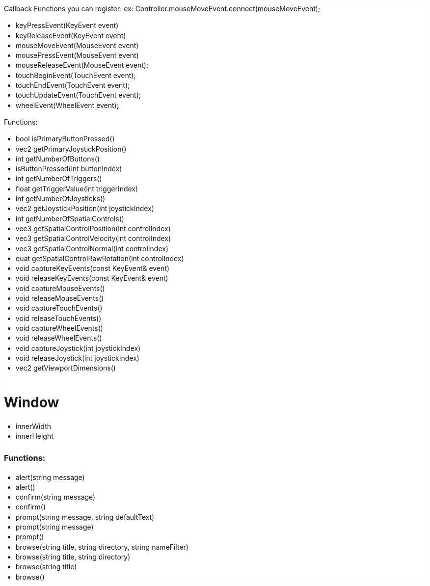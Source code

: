 Callback Functions you can register: 
ex: Controller.mouseMoveEvent.connect(mouseMoveEvent); 
* keyPressEvent(KeyEvent event)
* keyReleaseEvent(KeyEvent event)
* mouseMoveEvent(MouseEvent event)
* mousePressEvent(MouseEvent event)
* mouseReleaseEvent(MouseEvent event);
* touchBeginEvent(TouchEvent event);
* touchEndEvent(TouchEvent event);
* touchUpdateEvent(TouchEvent event);
* wheelEvent(WheelEvent event);

Functions: 
* bool isPrimaryButtonPressed()
* vec2 getPrimaryJoystickPosition()
* int getNumberOfButtons() 
* isButtonPressed(int buttonIndex) 
* int getNumberOfTriggers()
* float getTriggerValue(int triggerIndex)
* int getNumberOfJoysticks()
* vec2 getJoystickPosition(int joystickIndex)
* int getNumberOfSpatialControls()
* vec3 getSpatialControlPosition(int controlIndex)
* vec3 getSpatialControlVelocity(int controlIndex)
* vec3 getSpatialControlNormal(int controlIndex)
* quat getSpatialControlRawRotation(int controlIndex)
* void captureKeyEvents(const KeyEvent& event)
* void releaseKeyEvents(const KeyEvent& event)
* void captureMouseEvents()
* void releaseMouseEvents()
* void captureTouchEvents()
* void releaseTouchEvents()
* void captureWheelEvents() 
* void releaseWheelEvents()
* void captureJoystick(int joystickIndex)
* void releaseJoystick(int joystickIndex)
* vec2 getViewportDimensions() 

# Window

* innerWidth
* innerHeight

### Functions:
* alert(string message)
* alert()
* confirm(string message)
* confirm()
* prompt(string message, string defaultText)
* prompt(string message)
* prompt()
* browse(string title, string directory, string nameFilter)
* browse(string title, string directory)
* browse(string title)
* browse()
